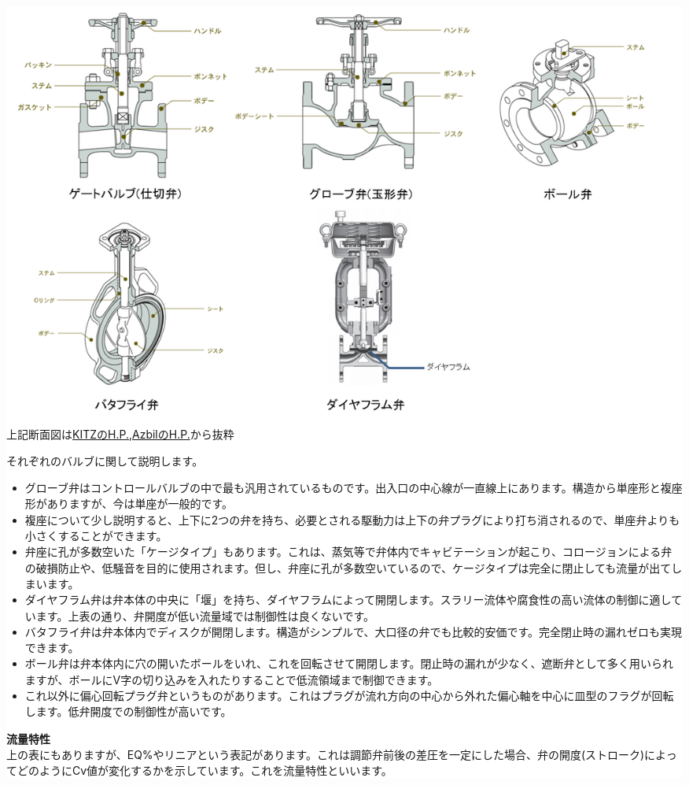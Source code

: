![各バルブの断面図](fig.2-1.png)
上記断面図は[KITZのH.P.](https://www.kitz.co.jp/kiso/type_index.html),[AzbilのH.P.](https://www.azbil.com/jp/product/factory/download/catalog-spec/SS1-8110-0530-14.pdf)から抜粋


それぞれのバルブに関して説明します。

- グローブ弁はコントロールバルブの中で最も汎用されているものです。出入口の中心線が一直線上にあります。構造から単座形と複座形がありますが、今は単座が一般的です。
- 複座について少し説明すると、上下に2つの弁を持ち、必要とされる駆動力は上下の弁プラグにより打ち消されるので、単座弁よりも小さくすることができます。
- 弁座に孔が多数空いた「ケージタイプ」もあります。これは、蒸気等で弁体内でキャビテーションが起こり、コロージョンによる弁の破損防止や、低騒音を目的に使用されます。但し、弁座に孔が多数空いているので、ケージタイプは完全に閉止しても流量が出てしまいます。
- ダイヤフラム弁は弁本体の中央に「堰」を持ち、ダイヤフラムによって開閉します。スラリー流体や腐食性の高い流体の制御に適しています。上表の通り、弁開度が低い流量域では制御性は良くないです。
- バタフライ弁は弁本体内でディスクが開閉します。構造がシンプルで、大口径の弁でも比較的安価です。完全閉止時の漏れゼロも実現できます。
- ボール弁は弁本体内に穴の開いたボールをいれ、これを回転させて開閉します。閉止時の漏れが少なく、遮断弁として多く用いられますが、ボールにV字の切り込みを入れたりすることで低流領域まで制御できます。
- これ以外に偏心回転プラグ弁というものがあります。これはプラグが流れ方向の中心から外れた偏心軸を中心に皿型のフラグが回転します。低弁開度での制御性が高いです。

**流量特性**  
上の表にもありますが、EQ%やリニアという表記があります。これは調節弁前後の差圧を一定にした場合、弁の開度(ストローク)によってどのようにCv値が変化するかを示しています。これを流量特性といいます。
